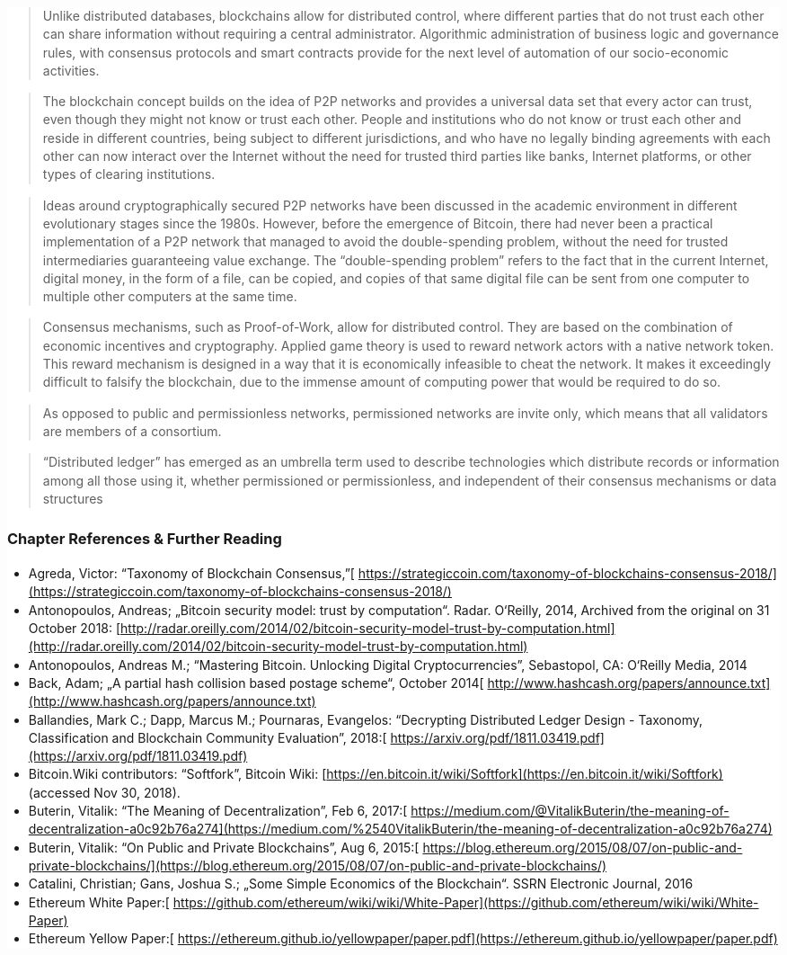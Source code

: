 > Unlike distributed databases, blockchains allow for distributed control, where different parties that do not trust each other can share information without requiring a central administrator. Algorithmic administration of business logic and governance rules, with consensus protocols and smart contracts provide for the next level of automation of our socio-economic activities. 

> The blockchain concept builds on the idea of P2P networks and provides a universal data set that every actor can trust, even though they might not know or trust each other. People and institutions who do not know or trust each other and reside in different countries, being subject to different jurisdictions, and who have no legally binding agreements with each other can now interact over the Internet without the need for trusted third parties like banks, Internet platforms, or other types of clearing institutions.

> Ideas around cryptographically secured P2P networks have been discussed in the academic environment in different evolutionary stages since the 1980s. However, before the emergence of Bitcoin, there had never been a practical implementation of a P2P network that managed to avoid the double-spending problem, without the need for trusted intermediaries guaranteeing value exchange.
> The “double-spending problem” refers to the fact that in the current Internet, digital money, in the form of a file, can be copied, and copies of that same digital file can be sent from one computer to multiple other computers at the same time.

> Consensus mechanisms, such as Proof-of-Work, allow for distributed control. They are based on the combination of economic incentives and cryptography. Applied game theory is used to reward network actors with a native network token. This reward mechanism is designed in a way that it is economically infeasible to cheat the network. It makes it exceedingly difficult to falsify the blockchain, due to the immense amount of computing power that would be required to do so.

> As opposed to public and permissionless networks, permissioned networks are invite only, which means that all validators are members of a consortium.

> “Distributed ledger” has emerged as an umbrella term used to describe technologies which distribute records or information among all those using it, whether permissioned or permissionless, and independent of their consensus mechanisms or data structures



### Chapter References & Further Reading

* Agreda, Victor: “Taxonomy of Blockchain Consensus,”[ https://strategiccoin.com/taxonomy-of-blockchains-consensus-2018/](https://strategiccoin.com/taxonomy-of-blockchains-consensus-2018/)
* Antonopoulos, Andreas; „Bitcoin security model: trust by computation“. Radar. O‘Reilly, 2014, Archived from the original on 31 October 2018: [http://radar.oreilly.com/2014/02/bitcoin-security-model-trust-by-computation.html](http://radar.oreilly.com/2014/02/bitcoin-security-model-trust-by-computation.html)
* Antonopoulos, Andreas M.; “Mastering Bitcoin. Unlocking Digital Cryptocurrencies”, Sebastopol, CA: O‘Reilly Media, 2014
* Back, Adam; „A partial hash collision based postage scheme“, October 2014[ http://www.hashcash.org/papers/announce.txt](http://www.hashcash.org/papers/announce.txt)
* Ballandies, Mark C.; Dapp, Marcus M.; Pournaras, Evangelos: “Decrypting Distributed Ledger Design - Taxonomy, Classification and Blockchain Community Evaluation”, 2018:[ https://arxiv.org/pdf/1811.03419.pdf](https://arxiv.org/pdf/1811.03419.pdf)
* Bitcoin.Wiki contributors: “Softfork”, Bitcoin Wiki: [https://en.bitcoin.it/wiki/Softfork](https://en.bitcoin.it/wiki/Softfork) (accessed Nov 30, 2018).
* Buterin, Vitalik: “The Meaning of Decentralization”, Feb 6, 2017:[ https://medium.com/@VitalikButerin/the-meaning-of-decentralization-a0c92b76a274](https://medium.com/%2540VitalikButerin/the-meaning-of-decentralization-a0c92b76a274)
* Buterin, Vitalik: “On Public and Private Blockchains”, Aug 6, 2015:[ https://blog.ethereum.org/2015/08/07/on-public-and-private-blockchains/](https://blog.ethereum.org/2015/08/07/on-public-and-private-blockchains/)
* Catalini, Christian; Gans, Joshua S.; „Some Simple Economics of the Blockchain“. SSRN Electronic Journal, 2016
* Ethereum White Paper:[ https://github.com/ethereum/wiki/wiki/White-Paper](https://github.com/ethereum/wiki/wiki/White-Paper)
* Ethereum Yellow Paper:[ https://ethereum.github.io/yellowpaper/paper.pdf](https://ethereum.github.io/yellowpaper/paper.pdf)